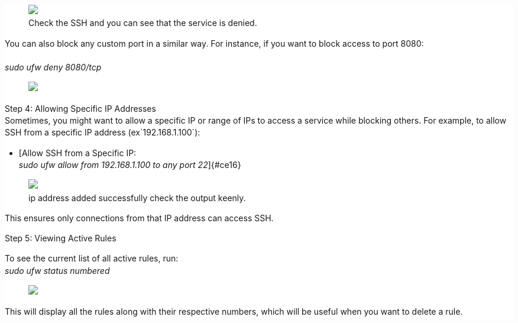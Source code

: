 <figure id="4668" class="graf graf--figure graf-after--li">
<img
src="https://cdn-images-1.medium.com/max/800/1*_7RfKncnG5GVsAjnYV3GXg.png"
class="graf-image" data-image-id="1*_7RfKncnG5GVsAjnYV3GXg.png"
data-width="1068" data-height="358" />
<figcaption>Check the SSH and you can see that the service
is denied.</figcaption>
</figure>

You can also block any custom port in a similar way. For instance, if
you want to block access to port 8080:\
\
*sudo ufw deny 8080/tcp*

<figure id="e52c" class="graf graf--figure graf-after--p">
<img
src="https://cdn-images-1.medium.com/max/800/1*2vBhrUkXqez8cu3ILEqCuQ.png"
class="graf-image" data-image-id="1*2vBhrUkXqez8cu3ILEqCuQ.png"
data-width="1068" data-height="360" />
</figure>

Step 4: Allowing Specific IP Addresses\
Sometimes, you might want to allow a specific IP or range of IPs to
access a service while blocking others. For example, to allow SSH from a
specific IP address (ex\`192.168.1.100\`):

-   [Allow SSH from a Specific IP:\
    *sudo ufw allow from 192.168.1.100 to any port 22*]{#ce16}

<figure id="0f84" class="graf graf--figure graf-after--li">
<img
src="https://cdn-images-1.medium.com/max/800/1*cpMUpYpKro2s282PLR4iHA.png"
class="graf-image" data-image-id="1*cpMUpYpKro2s282PLR4iHA.png"
data-width="1510" data-height="322" />
<figcaption>ip address added successfully check the
output keenly.</figcaption>
</figure>

This ensures only connections from that IP address can access SSH.

Step 5: Viewing Active Rules

To see the current list of all active rules, run:\
*sudo ufw status numbered*

<figure id="8e02" class="graf graf--figure graf-after--p">
<img
src="https://cdn-images-1.medium.com/max/800/1*GTg-zwSn21yyTvkigcw9uw.png"
class="graf-image" data-image-id="1*GTg-zwSn21yyTvkigcw9uw.png"
data-width="931" data-height="265" />
</figure>

This will display all the rules along with their respective numbers,
which will be useful when you want to delete a rule.
